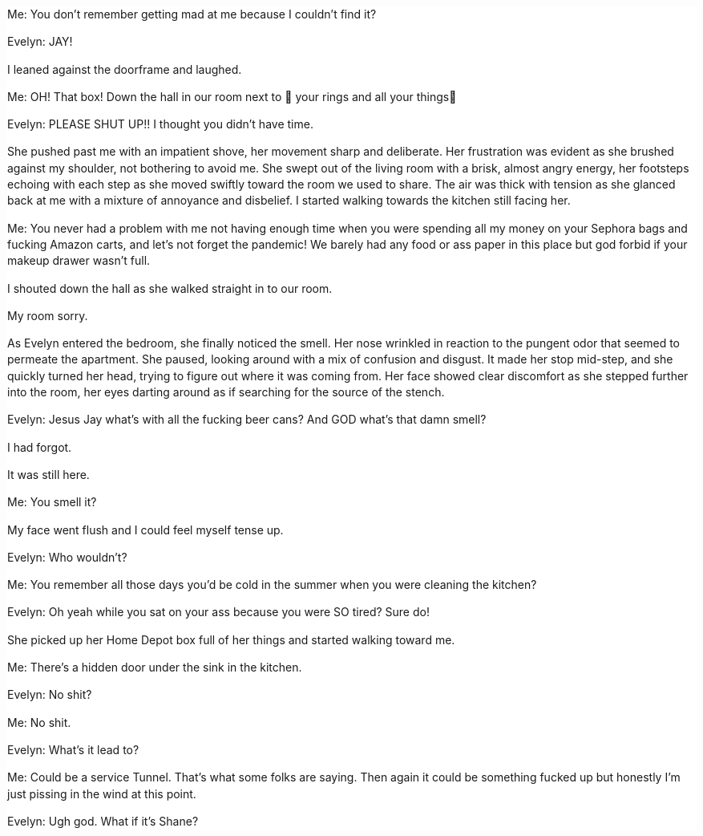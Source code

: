 Me: You don’t remember getting mad at me because I couldn’t find it? 

Evelyn: JAY! 

I leaned against the doorframe and laughed. 

 Me: OH! That box!  Down the hall in our room next to 
🎵 your rings and all your things🎵

Evelyn: PLEASE SHUT UP!! I thought you didn’t have time. 

She pushed past me with an impatient shove, her movement sharp and deliberate. Her frustration was evident as she brushed against my shoulder, not bothering to avoid me. She swept out of  the living room with a brisk, almost angry energy, her footsteps echoing with each step as she moved swiftly toward the room we used to share. The air was thick with tension as she glanced back at me with a mixture of annoyance and disbelief. I started walking towards the kitchen still facing her. 

Me: You never had a problem with me not having enough time when you were spending all my money on your Sephora bags and fucking Amazon carts, and let’s not forget the pandemic! We barely had any food or ass paper in this place  but god forbid if your makeup drawer wasn’t full.  

I shouted down the hall as she walked straight in to our room. 

My room sorry. 

As Evelyn entered the bedroom, she finally noticed the smell. Her nose wrinkled in reaction to the pungent odor that seemed to permeate the apartment. She paused, looking around with a mix of confusion and disgust. It made her stop mid-step, and she quickly turned her head, trying to figure out where it was coming from. Her face showed clear discomfort as she stepped further into the room, her eyes darting around as if searching for the source of the stench.

Evelyn: Jesus Jay what’s with all the fucking beer cans? And GOD what’s that damn smell? 

I had forgot. 

It was still here. 

Me: You smell it? 

My face went flush and I could feel myself tense up. 

Evelyn: Who wouldn’t? 

Me: You remember all those days you’d be cold in the summer when you were cleaning the kitchen? 

Evelyn: Oh yeah while you sat on your ass because you were SO tired? Sure do! 

She picked up her Home Depot box full of her things and started walking toward me. 

Me: There’s a hidden door under the sink in the kitchen. 

Evelyn: No shit? 

Me: No shit. 

Evelyn: What’s it lead to? 

Me: Could be a service Tunnel. That’s what some folks are saying. Then again it could be something fucked up but honestly I’m just pissing in the wind at this point. 

Evelyn: Ugh god. What if it’s Shane? 
